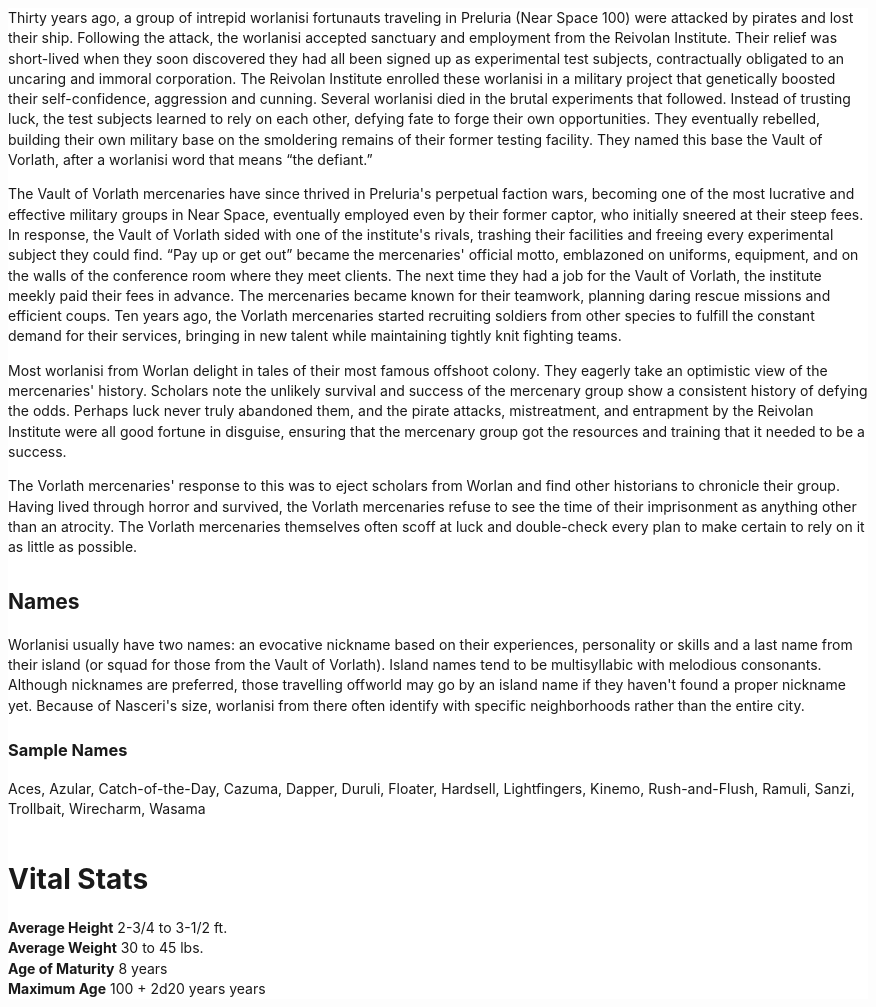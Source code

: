 Thirty years ago, a group of intrepid worlanisi fortunauts traveling in Preluria (Near Space 100) were attacked by pirates and lost their ship. Following the attack, the worlanisi accepted sanctuary and employment from the Reivolan Institute. Their relief was short-lived when they soon discovered they had all been signed up as experimental test subjects, contractually obligated to an uncaring and immoral corporation. The Reivolan Institute enrolled these worlanisi in a military project that genetically boosted their self-confidence, aggression and cunning. Several worlanisi died in the brutal experiments that followed. Instead of trusting luck, the test subjects learned to rely on each other, defying fate to forge their own opportunities. They eventually rebelled, building their own military base on the smoldering remains of their former testing facility. They named this base the Vault of Vorlath, after a worlanisi word that means “the defiant.”  
  
The Vault of Vorlath mercenaries have since thrived in Preluria's perpetual faction wars, becoming one of the most lucrative and effective military groups in Near Space, eventually employed even by their former captor, who initially sneered at their steep fees. In response, the Vault of Vorlath sided with one of the institute's rivals, trashing their facilities and freeing every experimental subject they could find. “Pay up or get out” became the mercenaries' official motto, emblazoned on uniforms, equipment, and on the walls of the conference room where they meet clients. The next time they had a job for the Vault of Vorlath, the institute meekly paid their fees in advance. The mercenaries became known for their teamwork, planning daring rescue missions and efficient coups. Ten years ago, the Vorlath mercenaries started recruiting soldiers from other species to fulfill the constant demand for their services, bringing in new talent while maintaining tightly knit fighting teams.  
  
Most worlanisi from Worlan delight in tales of their most famous offshoot colony. They eagerly take an optimistic view of the mercenaries' history. Scholars note the unlikely survival and success of the mercenary group show a consistent history of defying the odds. Perhaps luck never truly abandoned them, and the pirate attacks, mistreatment, and entrapment by the Reivolan Institute were all good fortune in disguise, ensuring that the mercenary group got the resources and training that it needed to be a success.  
  
The Vorlath mercenaries' response to this was to eject scholars from Worlan and find other historians to chronicle their group. Having lived through horror and survived, the Vorlath mercenaries refuse to see the time of their imprisonment as anything other than an atrocity. The Vorlath mercenaries themselves often scoff at luck and double-check every plan to make certain to rely on it as little as possible.  

## Names

Worlanisi usually have two names: an evocative nickname based on their experiences, personality or skills and a last name from their island (or squad for those from the Vault of Vorlath). Island names tend to be multisyllabic with melodious consonants. Although nicknames are preferred, those travelling offworld may go by an island name if they haven't found a proper nickname yet. Because of Nasceri's size, worlanisi from there often identify with specific neighborhoods rather than the entire city.

### Sample Names

Aces, Azular, Catch-of-the-Day, Cazuma, Dapper, Duruli, Floater, Hardsell, Lightfingers, Kinemo, Rush-and-Flush, Ramuli, Sanzi, Trollbait, Wirecharm, Wasama  

# Vital Stats

**Average Height** 2-3/4 to 3-1/2 ft.  
**Average Weight** 30 to 45 lbs.  
**Age of Maturity** 8 years  
**Maximum Age** 100 + 2d20 years years
